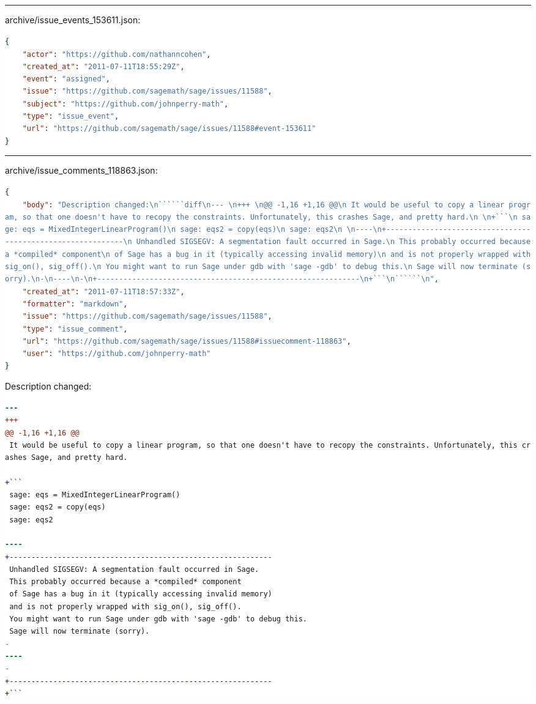 

---

archive/issue_events_153611.json:
```json
{
    "actor": "https://github.com/nathanncohen",
    "created_at": "2011-07-11T18:55:29Z",
    "event": "assigned",
    "issue": "https://github.com/sagemath/sage/issues/11588",
    "subject": "https://github.com/johnperry-math",
    "type": "issue_event",
    "url": "https://github.com/sagemath/sage/issues/11588#event-153611"
}
```



---

archive/issue_comments_118863.json:
```json
{
    "body": "Description changed:\n``````diff\n--- \n+++ \n@@ -1,16 +1,16 @@\n It would be useful to copy a linear program, so that one doesn't have to recopy the constraints. Unfortunately, this crashes Sage, and pretty hard.\n \n+```\n sage: eqs = MixedIntegerLinearProgram()\n sage: eqs2 = copy(eqs)\n sage: eqs2\n \n----\n+------------------------------------------------------------\n Unhandled SIGSEGV: A segmentation fault occurred in Sage.\n This probably occurred because a *compiled* component\n of Sage has a bug in it (typically accessing invalid memory)\n and is not properly wrapped with sig_on(), sig_off().\n You might want to run Sage under gdb with 'sage -gdb' to debug this.\n Sage will now terminate (sorry).\n-\n----\n-\n+------------------------------------------------------------\n+```\n``````\n",
    "created_at": "2011-07-11T18:57:33Z",
    "formatter": "markdown",
    "issue": "https://github.com/sagemath/sage/issues/11588",
    "type": "issue_comment",
    "url": "https://github.com/sagemath/sage/issues/11588#issuecomment-118863",
    "user": "https://github.com/johnperry-math"
}
```

Description changed:
``````diff
--- 
+++ 
@@ -1,16 +1,16 @@
 It would be useful to copy a linear program, so that one doesn't have to recopy the constraints. Unfortunately, this crashes Sage, and pretty hard.
 
+```
 sage: eqs = MixedIntegerLinearProgram()
 sage: eqs2 = copy(eqs)
 sage: eqs2
 
----
+------------------------------------------------------------
 Unhandled SIGSEGV: A segmentation fault occurred in Sage.
 This probably occurred because a *compiled* component
 of Sage has a bug in it (typically accessing invalid memory)
 and is not properly wrapped with sig_on(), sig_off().
 You might want to run Sage under gdb with 'sage -gdb' to debug this.
 Sage will now terminate (sorry).
-
----
-
+------------------------------------------------------------
+```
``````